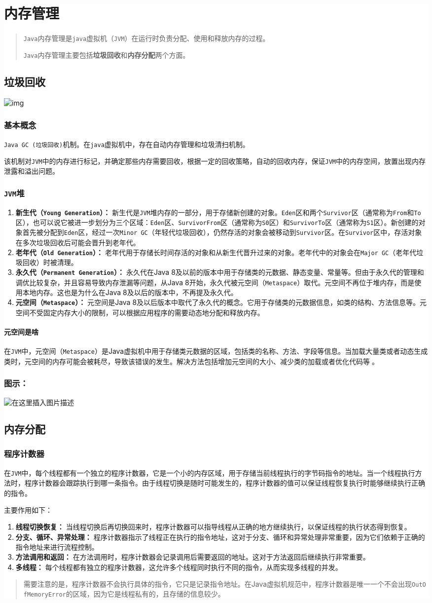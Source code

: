 # 内存管理

> `Java`内存管理是`java`虚拟机（`JVM`）在运行时负责分配、使用和释放内存的过程。
>
> `Java`内存管理主要包括**垃圾回收**和**内存分配**两个方面。

## 垃圾回收

![img](https://s2.loli.net/2023/08/28/szt4pvi8HdDr2lI.jpg)

### 基本概念

`Java GC (垃圾回收)`机制。在`java`虚拟机中，存在自动内存管理和垃圾清扫机制。

该机制对`JVM`中的内存进行标记，并确定那些内存需要回收，根据一定的回收策略，自动的回收内存，保证`JVM`中的内存空间，放置出现内存泄露和溢出问题。

### `JVM`堆

1. **新生代（`Young Generation`）：** 新生代是`JVM`堆内存的一部分，用于存储新创建的对象。`Eden`区和两个`Survivor`区（通常称为`From`和`To`区），也可以说它被进一步划分为三个区域：`Eden`区、`SurvivorFrom`区（通常称为`S0`区）和`SurvivorTo`区（通常称为`S1`区）。新创建的对象首先被分配到`Eden`区，经过一次`Minor GC`（年轻代垃圾回收），仍然存活的对象会被移动到`Survivor`区。在`Survivor`区中，存活对象在多次垃圾回收后可能会晋升到老年代。
2. **老年代（`Old Generation`）：** 老年代用于存储长时间存活的对象和从新生代晋升过来的对象。老年代中的对象会在`Major GC`（老年代垃圾回收）时被清理。
3. **永久代（`Permanent Generation`）：** 永久代在Java 8及以前的版本中用于存储类的元数据、静态变量、常量等。但由于永久代的管理和调优比较复杂，并且容易导致内存泄漏等问题，从Java 8开始，永久代被元空间（`Metaspace`）取代。元空间不再位于堆内存，而是使用本地内存。这也是为什么在Java 8及以后的版本中，不再提及永久代。
4. **元空间（`Metaspace`）：** 元空间是Java 8及以后版本中取代了永久代的概念。它用于存储类的元数据信息，如类的结构、方法信息等。元空间不受固定内存大小的限制，可以根据应用程序的需要动态地分配和释放内存。

#### 元空间是啥

在`JVM`中，元空间（`Metaspace`）是Java虚拟机中用于存储类元数据的区域，包括类的名称、方法、字段等信息。当加载大量类或者动态生成类时，元空间的内存可能会被耗尽，导致该错误的发生。解决方法包括增加元空间的大小、减少类的加载或者优化代码等  。

### 图示：

![在这里插入图片描述](https://s2.loli.net/2023/08/28/PdaA5xq43VHsCyw.webp)

## 内存分配

### 程序计数器

在`JVM`中，每个线程都有一个独立的程序计数器，它是一个小的内存区域，用于存储当前线程执行的字节码指令的地址。当一个线程执行方法时，程序计数器会跟踪执行到哪一条指令。由于线程切换是随时可能发生的，程序计数器的值可以保证线程恢复执行时能够继续执行正确的指令。

主要作用如下：

1. **线程切换恢复：** 当线程切换后再切换回来时，程序计数器可以指导线程从正确的地方继续执行，以保证线程的执行状态得到恢复。
2. **分支、循环、异常处理：** 程序计数器指示了线程正在执行的指令地址，这对于分支、循环和异常处理非常重要，因为它们依赖于正确的指令地址来进行流程控制。
3. **方法调用和返回：** 在方法调用时，程序计数器会记录调用后需要返回的地址。这对于方法返回后继续执行非常重要。
4. **多线程：** 每个线程都有独立的程序计数器，这允许多个线程同时执行不同的指令，从而实现多线程的并发。

> 需要注意的是，程序计数器不会执行具体的指令，它只是记录指令地址。在Java虚拟机规范中，程序计数器是唯一一个不会出现`OutOfMemoryError`的区域，因为它是线程私有的，且存储的信息较少。
